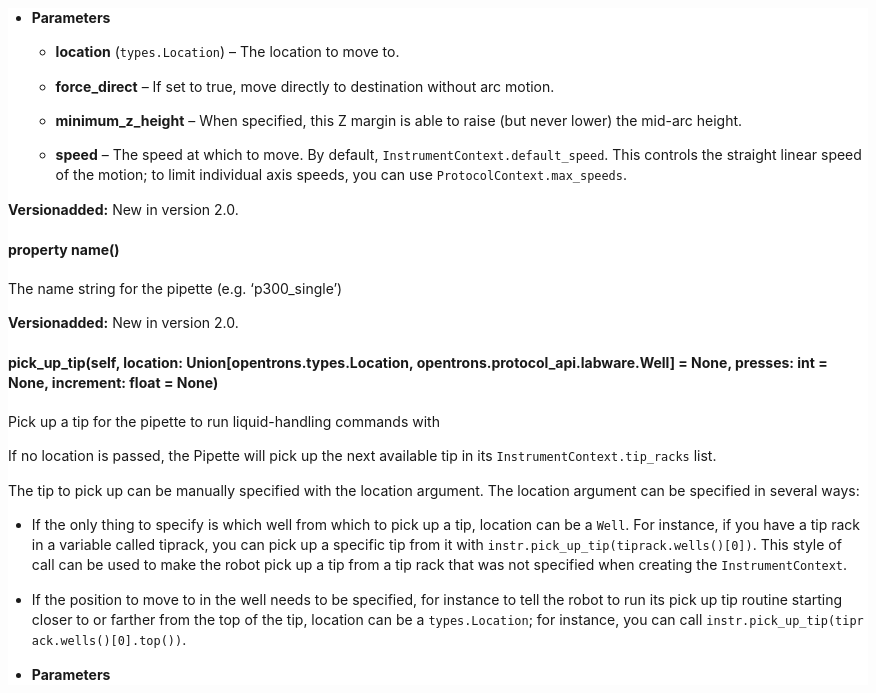 
* **Parameters**

    
    * **location** (`types.Location`) – The location to move to.


    * **force_direct** – If set to true, move directly to destination
    without arc motion.


    * **minimum_z_height** – When specified, this Z margin is able to raise
    (but never lower) the mid-arc height.


    * **speed** – The speed at which to move. By default,
    `InstrumentContext.default_speed`. This controls
    the straight linear speed of the motion; to limit
    individual axis speeds, you can use
    `ProtocolContext.max_speeds`.


**Versionadded:** New in version 2.0.



#### property name()
The name string for the pipette (e.g. ‘p300_single’)

**Versionadded:** New in version 2.0.



#### pick_up_tip(self, location: Union[opentrons.types.Location, opentrons.protocol_api.labware.Well] = None, presses: int = None, increment: float = None)
Pick up a tip for the pipette to run liquid-handling commands with

If no location is passed, the Pipette will pick up the next available
tip in its `InstrumentContext.tip_racks` list.

The tip to pick up can be manually specified with the location
argument. The location argument can be specified in several ways:


* If the only thing to specify is which well from which to pick
up a tip, location can be a `Well`. For instance,
if you have a tip rack in a variable called tiprack, you can
pick up a specific tip from it with
`instr.pick_up_tip(tiprack.wells()[0])`. This style of call can
be used to make the robot pick up a tip from a tip rack that
was not specified when creating the `InstrumentContext`.


* If the position to move to in the well needs to be specified,
for instance to tell the robot to run its pick up tip routine
starting closer to or farther from the top of the tip,
location can be a `types.Location`; for instance,
you can call `instr.pick_up_tip(tiprack.wells()[0].top())`.


* **Parameters**
